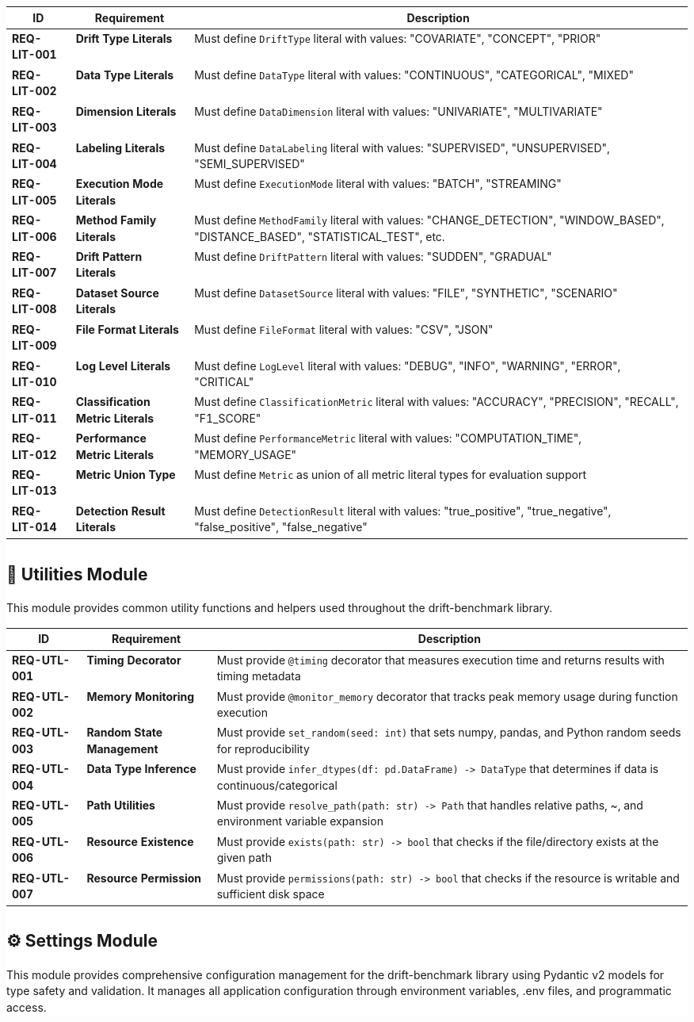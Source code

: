 | ID              | Requirement                        | Description                                                                                                                    |
| --------------- | ---------------------------------- | ------------------------------------------------------------------------------------------------------------------------------ |
| **REQ-LIT-001** | **Drift Type Literals**            | Must define `DriftType` literal with values: "COVARIATE", "CONCEPT", "PRIOR"                                                   |
| **REQ-LIT-002** | **Data Type Literals**             | Must define `DataType` literal with values: "CONTINUOUS", "CATEGORICAL", "MIXED"                                               |
| **REQ-LIT-003** | **Dimension Literals**             | Must define `DataDimension` literal with values: "UNIVARIATE", "MULTIVARIATE"                                                  |
| **REQ-LIT-004** | **Labeling Literals**              | Must define `DataLabeling` literal with values: "SUPERVISED", "UNSUPERVISED", "SEMI_SUPERVISED"                                |
| **REQ-LIT-005** | **Execution Mode Literals**        | Must define `ExecutionMode` literal with values: "BATCH", "STREAMING"                                                          |
| **REQ-LIT-006** | **Method Family Literals**         | Must define `MethodFamily` literal with values: "CHANGE_DETECTION", "WINDOW_BASED", "DISTANCE_BASED", "STATISTICAL_TEST", etc. |
| **REQ-LIT-007** | **Drift Pattern Literals**         | Must define `DriftPattern` literal with values: "SUDDEN", "GRADUAL"                                                            |
| **REQ-LIT-008** | **Dataset Source Literals**        | Must define `DatasetSource` literal with values: "FILE", "SYNTHETIC", "SCENARIO"                                               |
| **REQ-LIT-009** | **File Format Literals**           | Must define `FileFormat` literal with values: "CSV", "JSON"                                                                    |
| **REQ-LIT-010** | **Log Level Literals**             | Must define `LogLevel` literal with values: "DEBUG", "INFO", "WARNING", "ERROR", "CRITICAL"                                    |
| **REQ-LIT-011** | **Classification Metric Literals** | Must define `ClassificationMetric` literal with values: "ACCURACY", "PRECISION", "RECALL", "F1_SCORE"                          |
| **REQ-LIT-012** | **Performance Metric Literals**    | Must define `PerformanceMetric` literal with values: "COMPUTATION_TIME", "MEMORY_USAGE"                                        |
| **REQ-LIT-013** | **Metric Union Type**              | Must define `Metric` as union of all metric literal types for evaluation support                                               |
| **REQ-LIT-014** | **Detection Result Literals**      | Must define `DetectionResult` literal with values: "true_positive", "true_negative", "false_positive", "false_negative"        |

## 🔧 Utilities Module

This module provides common utility functions and helpers used throughout the drift-benchmark library.

| ID              | Requirement                 | Description                                                                                                       |
| --------------- | --------------------------- | ----------------------------------------------------------------------------------------------------------------- |
| **REQ-UTL-001** | **Timing Decorator**        | Must provide `@timing` decorator that measures execution time and returns results with timing metadata            |
| **REQ-UTL-002** | **Memory Monitoring**       | Must provide `@monitor_memory` decorator that tracks peak memory usage during function execution                  |
| **REQ-UTL-003** | **Random State Management** | Must provide `set_random(seed: int)` that sets numpy, pandas, and Python random seeds for reproducibility         |
| **REQ-UTL-004** | **Data Type Inference**     | Must provide `infer_dtypes(df: pd.DataFrame) -> DataType` that determines if data is continuous/categorical       |
| **REQ-UTL-005** | **Path Utilities**          | Must provide `resolve_path(path: str) -> Path` that handles relative paths, ~, and environment variable expansion |
| **REQ-UTL-006** | **Resource Existence**      | Must provide `exists(path: str) -> bool` that checks if the file/directory exists at the given path               |
| **REQ-UTL-007** | **Resource Permission**     | Must provide `permissions(path: str) -> bool` that checks if the resource is writable and sufficient disk space   |

## ⚙️ Settings Module

This module provides comprehensive configuration management for the drift-benchmark library using Pydantic v2 models for type safety and validation. It manages all application configuration through environment variables, .env files, and programmatic access.
